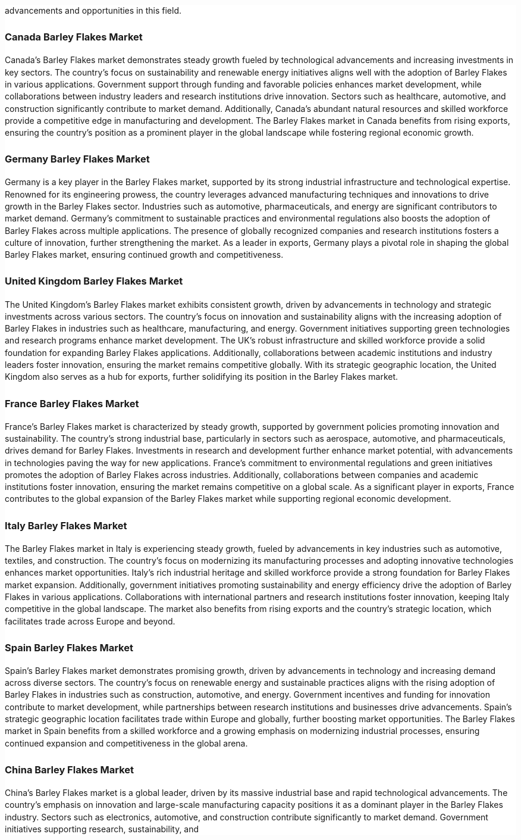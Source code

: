 advancements and opportunities in this field.</p><h3>Canada Barley Flakes Market</h3><p>Canada&rsquo;s Barley Flakes market demonstrates steady growth fueled by technological advancements and increasing investments in key sectors. The country&rsquo;s focus on sustainability and renewable energy initiatives aligns well with the adoption of Barley Flakes in various applications. Government support through funding and favorable policies enhances market development, while collaborations between industry leaders and research institutions drive innovation. Sectors such as healthcare, automotive, and construction significantly contribute to market demand. Additionally, Canada&rsquo;s abundant natural resources and skilled workforce provide a competitive edge in manufacturing and development. The Barley Flakes market in Canada benefits from rising exports, ensuring the country&rsquo;s position as a prominent player in the global landscape while fostering regional economic growth.</p><h3>Germany Barley Flakes Market</h3><p>Germany is a key player in the Barley Flakes market, supported by its strong industrial infrastructure and technological expertise. Renowned for its engineering prowess, the country leverages advanced manufacturing techniques and innovations to drive growth in the Barley Flakes sector. Industries such as automotive, pharmaceuticals, and energy are significant contributors to market demand. Germany&rsquo;s commitment to sustainable practices and environmental regulations also boosts the adoption of Barley Flakes across multiple applications. The presence of globally recognized companies and research institutions fosters a culture of innovation, further strengthening the market. As a leader in exports, Germany plays a pivotal role in shaping the global Barley Flakes market, ensuring continued growth and competitiveness.</p><h3>United Kingdom Barley Flakes Market</h3><p>The United Kingdom&rsquo;s Barley Flakes market exhibits consistent growth, driven by advancements in technology and strategic investments across various sectors. The country&rsquo;s focus on innovation and sustainability aligns with the increasing adoption of Barley Flakes in industries such as healthcare, manufacturing, and energy. Government initiatives supporting green technologies and research programs enhance market development. The UK&rsquo;s robust infrastructure and skilled workforce provide a solid foundation for expanding Barley Flakes applications. Additionally, collaborations between academic institutions and industry leaders foster innovation, ensuring the market remains competitive globally. With its strategic geographic location, the United Kingdom also serves as a hub for exports, further solidifying its position in the Barley Flakes market.</p><h3>France Barley Flakes Market</h3><p>France&rsquo;s Barley Flakes market is characterized by steady growth, supported by government policies promoting innovation and sustainability. The country&rsquo;s strong industrial base, particularly in sectors such as aerospace, automotive, and pharmaceuticals, drives demand for Barley Flakes. Investments in research and development further enhance market potential, with advancements in technologies paving the way for new applications. France&rsquo;s commitment to environmental regulations and green initiatives promotes the adoption of Barley Flakes across industries. Additionally, collaborations between companies and academic institutions foster innovation, ensuring the market remains competitive on a global scale. As a significant player in exports, France contributes to the global expansion of the Barley Flakes market while supporting regional economic development.</p><h3>Italy Barley Flakes Market</h3><p>The Barley Flakes market in Italy is experiencing steady growth, fueled by advancements in key industries such as automotive, textiles, and construction. The country&rsquo;s focus on modernizing its manufacturing processes and adopting innovative technologies enhances market opportunities. Italy&rsquo;s rich industrial heritage and skilled workforce provide a strong foundation for Barley Flakes market expansion. Additionally, government initiatives promoting sustainability and energy efficiency drive the adoption of Barley Flakes in various applications. Collaborations with international partners and research institutions foster innovation, keeping Italy competitive in the global landscape. The market also benefits from rising exports and the country&rsquo;s strategic location, which facilitates trade across Europe and beyond.</p><h3>Spain Barley Flakes Market</h3><p>Spain&rsquo;s Barley Flakes market demonstrates promising growth, driven by advancements in technology and increasing demand across diverse sectors. The country&rsquo;s focus on renewable energy and sustainable practices aligns with the rising adoption of Barley Flakes in industries such as construction, automotive, and energy. Government incentives and funding for innovation contribute to market development, while partnerships between research institutions and businesses drive advancements. Spain&rsquo;s strategic geographic location facilitates trade within Europe and globally, further boosting market opportunities. The Barley Flakes market in Spain benefits from a skilled workforce and a growing emphasis on modernizing industrial processes, ensuring continued expansion and competitiveness in the global arena.</p><h3>China Barley Flakes Market</h3><p>China&rsquo;s Barley Flakes market is a global leader, driven by its massive industrial base and rapid technological advancements. The country&rsquo;s emphasis on innovation and large-scale manufacturing capacity positions it as a dominant player in the Barley Flakes industry. Sectors such as electronics, automotive, and construction contribute significantly to market demand. Government initiatives supporting research, sustainability, and